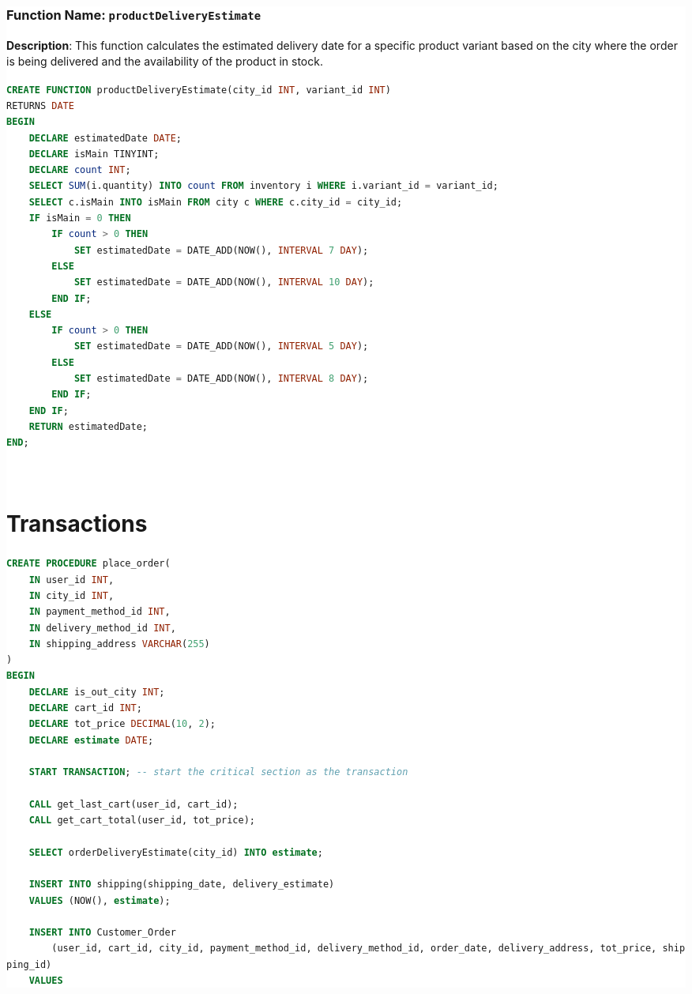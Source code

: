 ### **Function Name**: `productDeliveryEstimate`

**Description**: This function calculates the estimated delivery date for a specific product variant based on the city where the order is 
being delivered and the availability of the product in stock.

```sql
CREATE FUNCTION productDeliveryEstimate(city_id INT, variant_id INT)
RETURNS DATE
BEGIN
    DECLARE estimatedDate DATE;
    DECLARE isMain TINYINT;
    DECLARE count INT;
    SELECT SUM(i.quantity) INTO count FROM inventory i WHERE i.variant_id = variant_id;
    SELECT c.isMain INTO isMain FROM city c WHERE c.city_id = city_id;
    IF isMain = 0 THEN
        IF count > 0 THEN
            SET estimatedDate = DATE_ADD(NOW(), INTERVAL 7 DAY);
        ELSE
            SET estimatedDate = DATE_ADD(NOW(), INTERVAL 10 DAY);
        END IF;
    ELSE
        IF count > 0 THEN
            SET estimatedDate = DATE_ADD(NOW(), INTERVAL 5 DAY);
        ELSE
            SET estimatedDate = DATE_ADD(NOW(), INTERVAL 8 DAY);
        END IF;
    END IF;
    RETURN estimatedDate;
END;
```

<br>

# Transactions
```sql
CREATE PROCEDURE place_order(
    IN user_id INT,
    IN city_id INT,
    IN payment_method_id INT,
    IN delivery_method_id INT,
    IN shipping_address VARCHAR(255)
)
BEGIN 
	DECLARE is_out_city INT;
    DECLARE cart_id INT;
	DECLARE tot_price DECIMAL(10, 2);
    DECLARE estimate DATE;
    
    START TRANSACTION; -- start the critical section as the transaction
    
    CALL get_last_cart(user_id, cart_id);
	CALL get_cart_total(user_id, tot_price);
    
    SELECT orderDeliveryEstimate(city_id) INTO estimate;
		
	INSERT INTO shipping(shipping_date, delivery_estimate) 
    VALUES (NOW(), estimate);
    
    INSERT INTO Customer_Order
        (user_id, cart_id, city_id, payment_method_id, delivery_method_id, order_date, delivery_address, tot_price, shipping_id)
    VALUES 
```